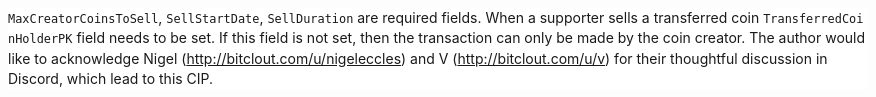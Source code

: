 ```MaxCreatorCoinsToSell```, ```SellStartDate```, ```SellDuration``` are required fields. When a supporter sells a transferred coin ```TransferredCoinHolderPK``` field needs to be set. If this field is not set, then the transaction can only be made by the coin creator.
The author would like to acknowledge Nigel (http://bitclout.com/u/nigeleccles) and V (http://bitclout.com/u/v) for their thoughtful discussion in Discord, which lead to this CIP.
